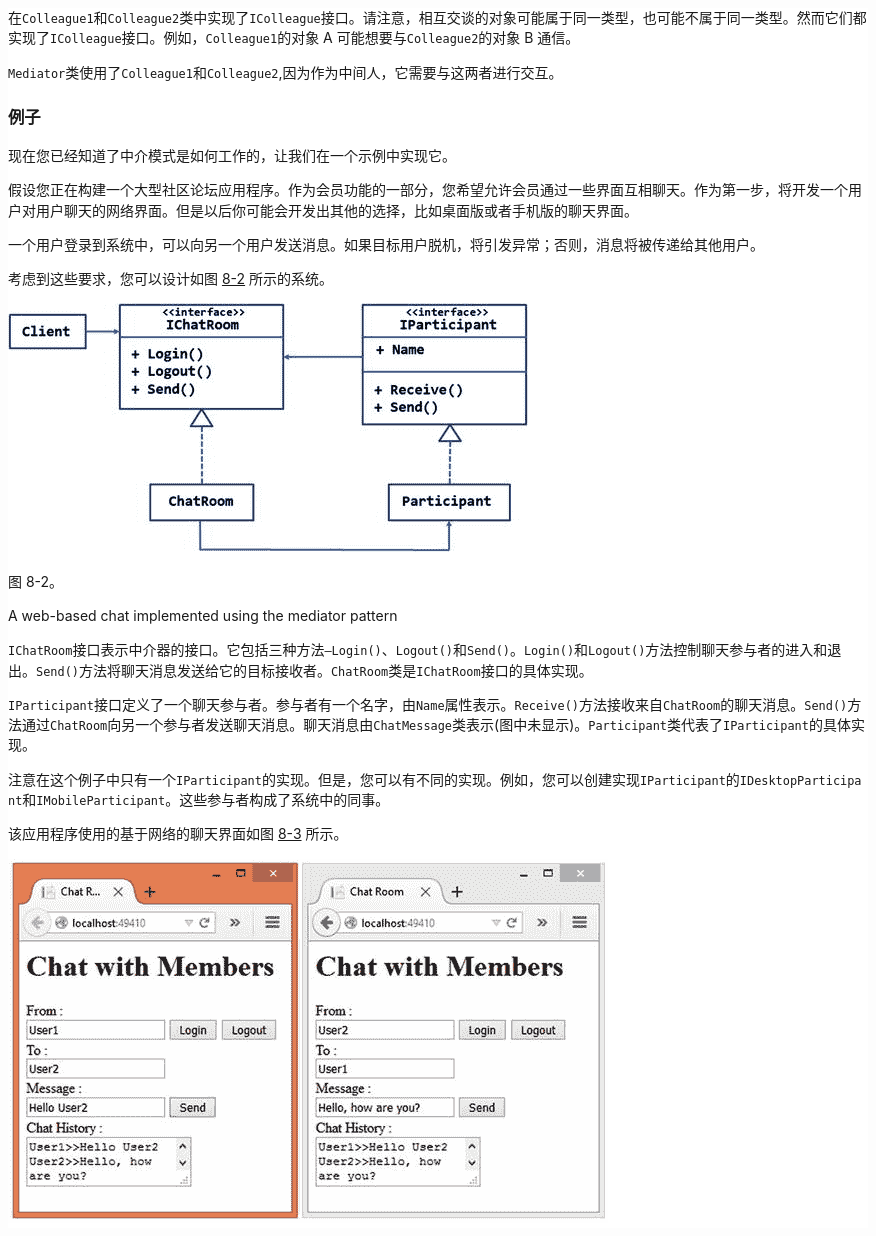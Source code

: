 在`Colleague1`和`Colleague2`类中实现了`IColleague`接口。请注意，相互交谈的对象可能属于同一类型，也可能不属于同一类型。然而它们都实现了`IColleague`接口。例如，`Colleague1`的对象 A 可能想要与`Colleague2`的对象 B 通信。

`Mediator`类使用了`Colleague1`和`Colleague2`,因为作为中间人，它需要与这两者进行交互。

### 例子

现在您已经知道了中介模式是如何工作的，让我们在一个示例中实现它。

假设您正在构建一个大型社区论坛应用程序。作为会员功能的一部分，您希望允许会员通过一些界面互相聊天。作为第一步，将开发一个用户对用户聊天的网络界面。但是以后你可能会开发出其他的选择，比如桌面版或者手机版的聊天界面。

一个用户登录到系统中，可以向另一个用户发送消息。如果目标用户脱机，将引发异常；否则，消息将被传递给其他用户。

考虑到这些要求，您可以设计如图 [8-2](#Fig2) 所示的系统。

![A416860_1_En_8_Fig2_HTML.jpg](img/A416860_1_En_8_Fig2_HTML.jpg)

图 8-2。

A web-based chat implemented using the mediator pattern

`IChatRoom`接口表示中介器的接口。它包括三种方法`—Login()`、`Logout()`和`Send()`。`Login()`和`Logout()`方法控制聊天参与者的进入和退出。`Send()`方法将聊天消息发送给它的目标接收者。`ChatRoom`类是`IChatRoom`接口的具体实现。

`IParticipant`接口定义了一个聊天参与者。参与者有一个名字，由`Name`属性表示。`Receive()`方法接收来自`ChatRoom`的聊天消息。`Send()`方法通过`ChatRoom`向另一个参与者发送聊天消息。聊天消息由`ChatMessage`类表示(图中未显示)。`Participant`类代表了`IParticipant`的具体实现。

注意在这个例子中只有一个`IParticipant`的实现。但是，您可以有不同的实现。例如，您可以创建实现`IParticipant`的`IDesktopParticipant`和`IMobileParticipant`。这些参与者构成了系统中的同事。

该应用程序使用的基于网络的聊天界面如图 [8-3](#Fig3) 所示。

![A416860_1_En_8_Fig3_HTML.jpg](img/A416860_1_En_8_Fig3_HTML.jpg)
